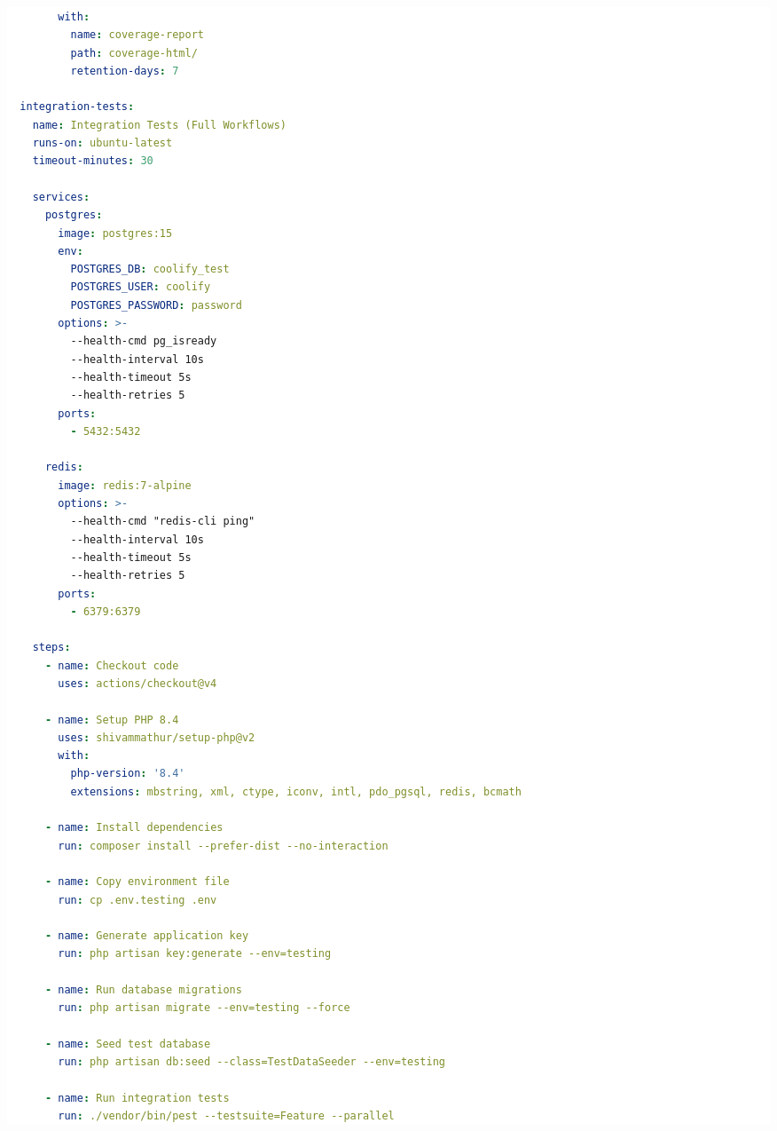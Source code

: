 ```yaml
        with:
          name: coverage-report
          path: coverage-html/
          retention-days: 7

  integration-tests:
    name: Integration Tests (Full Workflows)
    runs-on: ubuntu-latest
    timeout-minutes: 30

    services:
      postgres:
        image: postgres:15
        env:
          POSTGRES_DB: coolify_test
          POSTGRES_USER: coolify
          POSTGRES_PASSWORD: password
        options: >-
          --health-cmd pg_isready
          --health-interval 10s
          --health-timeout 5s
          --health-retries 5
        ports:
          - 5432:5432

      redis:
        image: redis:7-alpine
        options: >-
          --health-cmd "redis-cli ping"
          --health-interval 10s
          --health-timeout 5s
          --health-retries 5
        ports:
          - 6379:6379

    steps:
      - name: Checkout code
        uses: actions/checkout@v4

      - name: Setup PHP 8.4
        uses: shivammathur/setup-php@v2
        with:
          php-version: '8.4'
          extensions: mbstring, xml, ctype, iconv, intl, pdo_pgsql, redis, bcmath

      - name: Install dependencies
        run: composer install --prefer-dist --no-interaction

      - name: Copy environment file
        run: cp .env.testing .env

      - name: Generate application key
        run: php artisan key:generate --env=testing

      - name: Run database migrations
        run: php artisan migrate --env=testing --force

      - name: Seed test database
        run: php artisan db:seed --class=TestDataSeeder --env=testing

      - name: Run integration tests
        run: ./vendor/bin/pest --testsuite=Feature --parallel

```